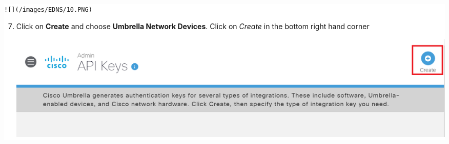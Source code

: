     ![](/images/EDNS/10.PNG)

7. Click on **Create** and choose **Umbrella Network Devices**. Click on *Create* in the bottom right hand corner

    ![](/images/EDNS/11.PNG)

